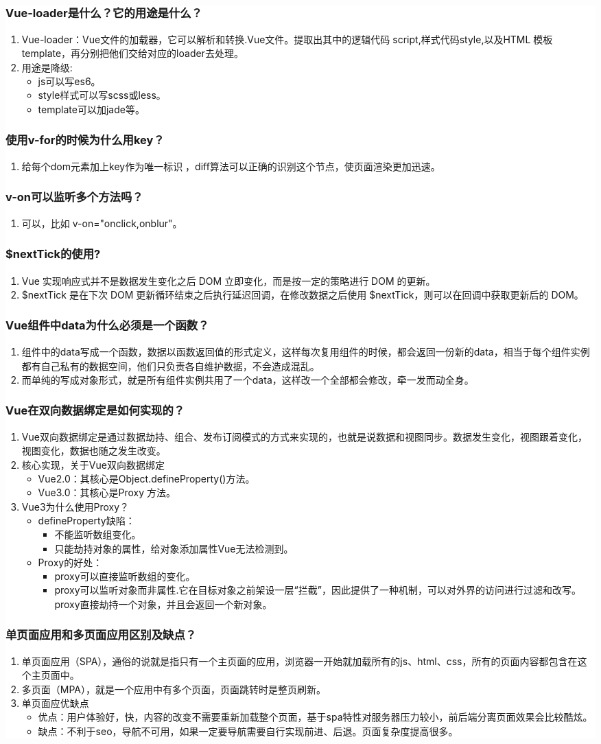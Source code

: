 ### Vue-loader是什么？它的用途是什么？

1. Vue-loader：Vue文件的加载器，它可以解析和转换.Vue文件。提取出其中的逻辑代码 script,样式代码style,以及HTML 模板template，再分别把他们交给对应的loader去处理。
2. 用途是降级: 
   + js可以写es6。
   + style样式可以写scss或less。
   + template可以加jade等。



### 使用v-for的时候为什么用key？

1. 给每个dom元素加上key作为唯一标识 ，diff算法可以正确的识别这个节点，使页面渲染更加迅速。



### v-on可以监听多个方法吗？

1. 可以，比如 v-on="onclick,onblur"。



### $nextTick的使用?

1. Vue 实现响应式并不是数据发生变化之后 DOM 立即变化，而是按一定的策略进行 DOM 的更新。
2. $nextTick 是在下次 DOM 更新循环结束之后执行延迟回调，在修改数据之后使用 $nextTick，则可以在回调中获取更新后的 DOM。



### Vue组件中data为什么必须是一个函数？

1. 组件中的data写成一个函数，数据以函数返回值的形式定义，这样每次复用组件的时候，都会返回一份新的data，相当于每个组件实例都有自己私有的数据空间，他们只负责各自维护数据，不会造成混乱。
2. 而单纯的写成对象形式，就是所有组件实例共用了一个data，这样改一个全部都会修改，牵一发而动全身。



### Vue在双向数据绑定是如何实现的？

1. Vue双向数据绑定是通过数据劫持、组合、发布订阅模式的方式来实现的，也就是说数据和视图同步。数据发生变化，视图跟着变化，视图变化，数据也随之发生改变。
2. 核心实现，关于Vue双向数据绑定
   + Vue2.0：其核心是Object.defineProperty()方法。
   + Vue3.0：其核心是Proxy 方法。
3. Vue3为什么使用Proxy？
   + defineProperty缺陷：
     + 不能监听数组变化。
     + 只能劫持对象的属性，给对象添加属性Vue无法检测到。
   + Proxy的好处：
     + proxy可以直接监听数组的变化。
     + proxy可以监听对象而非属性.它在目标对象之前架设一层“拦截”，因此提供了一种机制，可以对外界的访问进行过滤和改写。proxy直接劫持一个对象，并且会返回一个新对象。



### 单页面应用和多页面应用区别及缺点？

1. 单页面应用（SPA），通俗的说就是指只有一个主页面的应用，浏览器一开始就加载所有的js、html、css，所有的页面内容都包含在这个主页面中。
2. 多页面（MPA），就是一个应用中有多个页面，页面跳转时是整页刷新。
3. 单页面应优缺点
   + 优点：用户体验好，快，内容的改变不需要重新加载整个页面，基于spa特性对服务器压力较小，前后端分离页面效果会比较酷炫。
   + 缺点：不利于seo，导航不可用，如果一定要导航需要自行实现前进、后退。页面复杂度提高很多。
